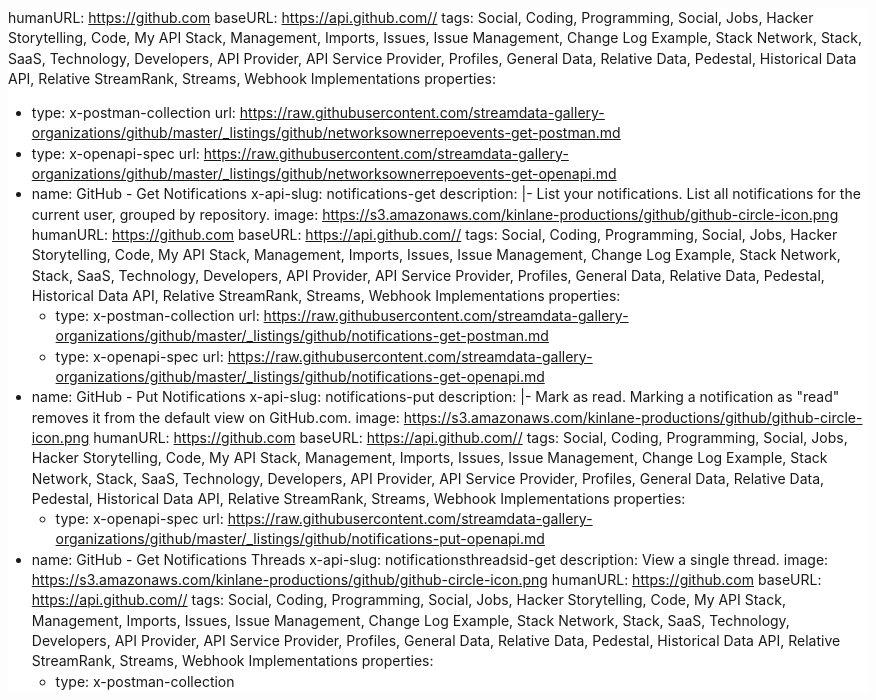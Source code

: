   humanURL: https://github.com
  baseURL: https://api.github.com//
  tags: Social, Coding, Programming, Social, Jobs, Hacker Storytelling, Code, My API
    Stack, Management, Imports, Issues, Issue Management, Change Log Example, Stack
    Network, Stack, SaaS, Technology, Developers, API Provider, API Service Provider,
    Profiles, General Data, Relative Data, Pedestal, Historical Data API, Relative
    StreamRank, Streams, Webhook Implementations
  properties:
  - type: x-postman-collection
    url: https://raw.githubusercontent.com/streamdata-gallery-organizations/github/master/_listings/github/networksownerrepoevents-get-postman.md
  - type: x-openapi-spec
    url: https://raw.githubusercontent.com/streamdata-gallery-organizations/github/master/_listings/github/networksownerrepoevents-get-openapi.md
- name: GitHub - Get Notifications
  x-api-slug: notifications-get
  description: |-
    List your notifications.
    List all notifications for the current user, grouped by repository.
  image: https://s3.amazonaws.com/kinlane-productions/github/github-circle-icon.png
  humanURL: https://github.com
  baseURL: https://api.github.com//
  tags: Social, Coding, Programming, Social, Jobs, Hacker Storytelling, Code, My API
    Stack, Management, Imports, Issues, Issue Management, Change Log Example, Stack
    Network, Stack, SaaS, Technology, Developers, API Provider, API Service Provider,
    Profiles, General Data, Relative Data, Pedestal, Historical Data API, Relative
    StreamRank, Streams, Webhook Implementations
  properties:
  - type: x-postman-collection
    url: https://raw.githubusercontent.com/streamdata-gallery-organizations/github/master/_listings/github/notifications-get-postman.md
  - type: x-openapi-spec
    url: https://raw.githubusercontent.com/streamdata-gallery-organizations/github/master/_listings/github/notifications-get-openapi.md
- name: GitHub - Put Notifications
  x-api-slug: notifications-put
  description: |-
    Mark as read.
    Marking a notification as "read" removes it from the default view on GitHub.com.
  image: https://s3.amazonaws.com/kinlane-productions/github/github-circle-icon.png
  humanURL: https://github.com
  baseURL: https://api.github.com//
  tags: Social, Coding, Programming, Social, Jobs, Hacker Storytelling, Code, My API
    Stack, Management, Imports, Issues, Issue Management, Change Log Example, Stack
    Network, Stack, SaaS, Technology, Developers, API Provider, API Service Provider,
    Profiles, General Data, Relative Data, Pedestal, Historical Data API, Relative
    StreamRank, Streams, Webhook Implementations
  properties:
  - type: x-openapi-spec
    url: https://raw.githubusercontent.com/streamdata-gallery-organizations/github/master/_listings/github/notifications-put-openapi.md
- name: GitHub - Get Notifications Threads
  x-api-slug: notificationsthreadsid-get
  description: View a single thread.
  image: https://s3.amazonaws.com/kinlane-productions/github/github-circle-icon.png
  humanURL: https://github.com
  baseURL: https://api.github.com//
  tags: Social, Coding, Programming, Social, Jobs, Hacker Storytelling, Code, My API
    Stack, Management, Imports, Issues, Issue Management, Change Log Example, Stack
    Network, Stack, SaaS, Technology, Developers, API Provider, API Service Provider,
    Profiles, General Data, Relative Data, Pedestal, Historical Data API, Relative
    StreamRank, Streams, Webhook Implementations
  properties:
  - type: x-postman-collection